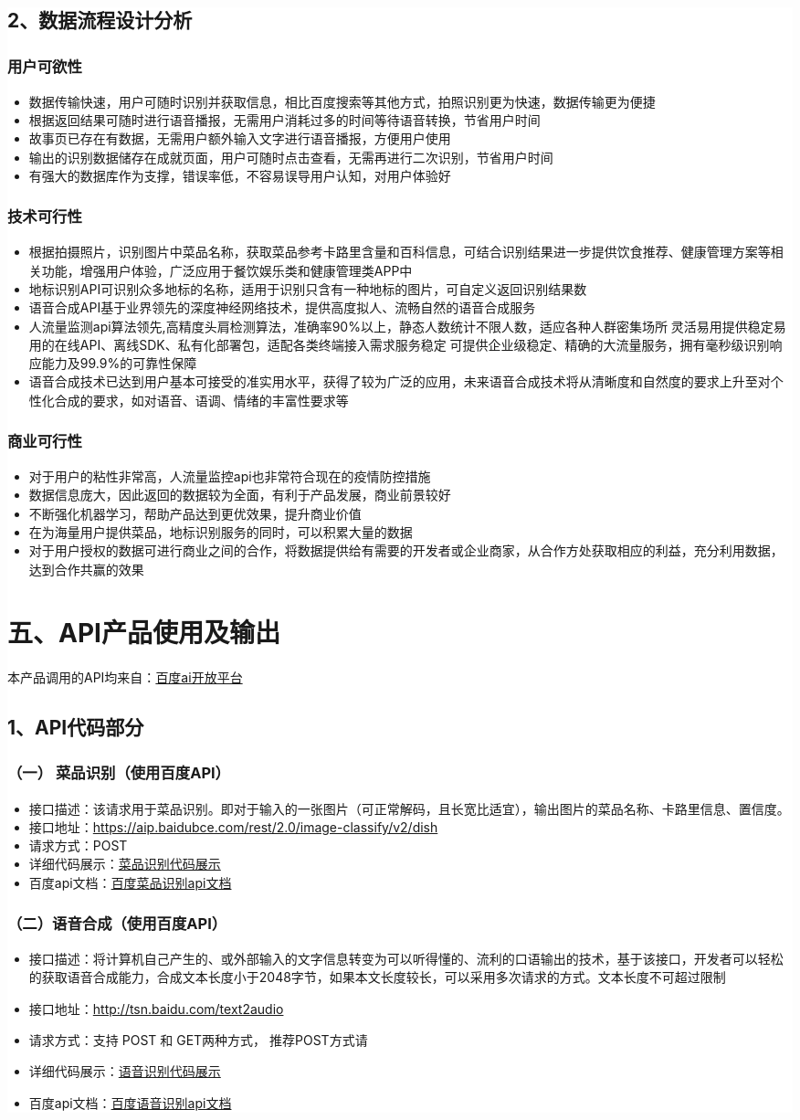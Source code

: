 ## 2、数据流程设计分析

### 用户可欲性

* 数据传输快速，用户可随时识别并获取信息，相比百度搜索等其他方式，拍照识别更为快速，数据传输更为便捷
* 根据返回结果可随时进行语音播报，无需用户消耗过多的时间等待语音转换，节省用户时间
* 故事页已存在有数据，无需用户额外输入文字进行语音播报，方便用户使用
* 输出的识别数据储存在成就页面，用户可随时点击查看，无需再进行二次识别，节省用户时间
* 有强大的数据库作为支撑，错误率低，不容易误导用户认知，对用户体验好

### 技术可行性

* 根据拍摄照片，识别图片中菜品名称，获取菜品参考卡路里含量和百科信息，可结合识别结果进一步提供饮食推荐、健康管理方案等相关功能，增强用户体验，广泛应用于餐饮娱乐类和健康管理类APP中
* 地标识别API可识别众多地标的名称，适用于识别只含有一种地标的图片，可自定义返回识别结果数
* 语音合成API基于业界领先的深度神经网络技术，提供高度拟人、流畅自然的语音合成服务
*  人流量监测api算法领先,高精度头肩检测算法，准确率90%以上，静态人数统计不限人数，适应各种人群密集场所
灵活易用提供稳定易用的在线API、离线SDK、私有化部署包，适配各类终端接入需求服务稳定
可提供企业级稳定、精确的大流量服务，拥有毫秒级识别响应能力及99.9%的可靠性保障
* 语音合成技术已达到用户基本可接受的准实用水平，获得了较为广泛的应用，未来语音合成技术将从清晰度和自然度的要求上升至对个性化合成的要求，如对语音、语调、情绪的丰富性要求等

### 商业可行性

* 对于用户的粘性非常高，人流量监控api也非常符合现在的疫情防控措施
* 数据信息庞大，因此返回的数据较为全面，有利于产品发展，商业前景较好
* 不断强化机器学习，帮助产品达到更优效果，提升商业价值
* 在为海量用户提供菜品，地标识别服务的同时，可以积累大量的数据
* 对于用户授权的数据可进行商业之间的合作，将数据提供给有需要的开发者或企业商家，从合作方处获取相应的利益，充分利用数据，达到合作共赢的效果

# 五、API产品使用及输出

本产品调用的API均来自：[百度ai开放平台](https://ai.baidu.com/)

## 1、API代码部分

### （一）	菜品识别（使用百度API）

* 接口描述：该请求用于菜品识别。即对于输入的一张图片（可正常解码，且长宽比适宜），输出图片的菜品名称、卡路里信息、置信度。
* 接口地址：https://aip.baidubce.com/rest/2.0/image-classify/v2/dish
* 请求方式：POST
* 详细代码展示：[菜品识别代码展示](./code/菜品识别.py)   
* 百度api文档：[百度菜品识别api文档](https://ai.baidu.com/ai-doc/IMAGERECOGNITION/tk3bcxbb0)
### （二）语音合成（使用百度API）

* 接口描述：将计算机自己产生的、或外部输入的文字信息转变为可以听得懂的、流利的口语输出的技术，基于该接口，开发者可以轻松的获取语音合成能力，合成文本长度小于2048字节，如果本文长度较长，可以采用多次请求的方式。文本长度不可超过限制
* 接口地址：http://tsn.baidu.com/text2audio
* 请求方式：支持 POST 和 GET两种方式， 推荐POST方式请

* 详细代码展示：[语音识别代码展示](./code/语音.py)
* 百度api文档：[百度语音识别api文档](https://ai.baidu.com/ai-doc/SPEECH/Ek39uxgre)

